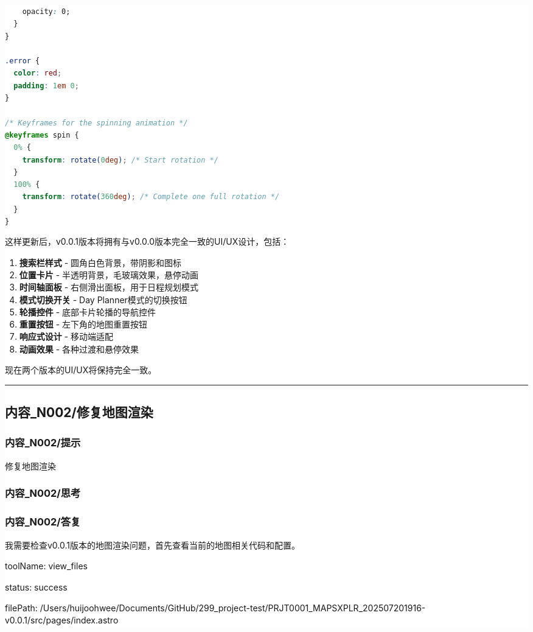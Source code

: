 ```css:/Users/huijoohwee/Documents/GitHub/299_project-test/PRJT0001_MAPSXPLR_202507201916-v0.0.1/src/styles/global.css
    opacity: 0;
  }
}

.error {
  color: red;
  padding: 1em 0;
}

/* Keyframes for the spinning animation */
@keyframes spin {
  0% {
    transform: rotate(0deg); /* Start rotation */
  }
  100% {
    transform: rotate(360deg); /* Complete one full rotation */
  }
}
```

这样更新后，v0.0.1版本将拥有与v0.0.0版本完全一致的UI/UX设计，包括：

1. **搜索栏样式** - 圆角白色背景，带阴影和图标
2. **位置卡片** - 半透明背景，毛玻璃效果，悬停动画
3. **时间轴面板** - 右侧滑出面板，用于日程规划模式
4. **模式切换开关** - Day Planner模式的切换按钮
5. **轮播控件** - 底部卡片轮播的导航控件
6. **重置按钮** - 左下角的地图重置按钮
7. **响应式设计** - 移动端适配
8. **动画效果** - 各种过渡和悬停效果

现在两个版本的UI/UX将保持完全一致。

---

## 内容_N002/修复地图渲染

### 内容_N002/提示

修复地图渲染

### 内容_N002/思考

### 内容_N002/答复

我需要检查v0.0.1版本的地图渲染问题，首先查看当前的地图相关代码和配置。

toolName: view_files

status: success

filePath: /Users/huijoohwee/Documents/GitHub/299_project-test/PRJT0001_MAPSXPLR_202507201916-v0.0.1/src/pages/index.astro
